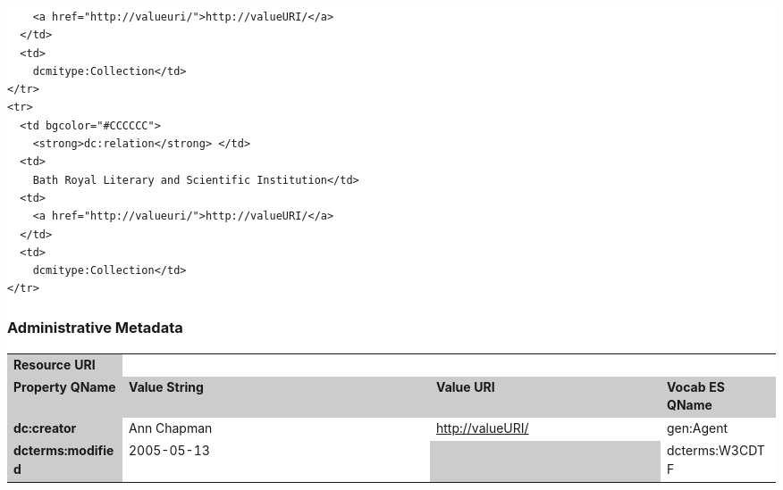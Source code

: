         <a href="http://valueuri/">http://valueURI/</a>
      </td>
      <td>
        dcmitype:Collection</td>
    </tr>
    <tr>
      <td bgcolor="#CCCCCC">
        <strong>dc:relation</strong> </td>
      <td>
        Bath Royal Literary and Scientific Institution</td>
      <td>
        <a href="http://valueuri/">http://valueURI/</a>
      </td>
      <td>
        dcmitype:Collection</td>
    </tr>
  </tbody>
</table>


### Administrative Metadata

<table width="100%">
  <tbody>
    <tr>
      <td bgcolor="#CCCCCC">
        <strong>Resource URI</strong>
      </td>
      <td colspan="3">
      </td>
    </tr>
    <tr>
      <td bgcolor="#CCCCCC" width="15%">
        <strong>Property QName</strong> </td>
      <td bgcolor="#CCCCCC" width="40%">
        <strong>Value String</strong>
      </td>
      <td bgcolor="#CCCCCC" width="30%">
        <strong>Value URI</strong>
      </td>
      <td bgcolor="#CCCCCC" width="15%">
        <strong>Vocab ES QName</strong>
      </td>
    </tr>
    <tr>
      <td bgcolor="#CCCCCC">
        <strong>dc:creator</strong> </td>
      <td>
        Ann Chapman</td>
      <td>
        <a href="http://valueuri/">http://valueURI/</a>
      </td>
      <td>
        gen:Agent</td>
    </tr>
    <tr>
      <td bgcolor="#CCCCCC">
        <strong>dcterms:modified</strong> </td>
      <td>
        2005-05-13</td>
      <td bgcolor="#CCCCCC">
      </td>
      <td>
        dcterms:W3CDTF</td>